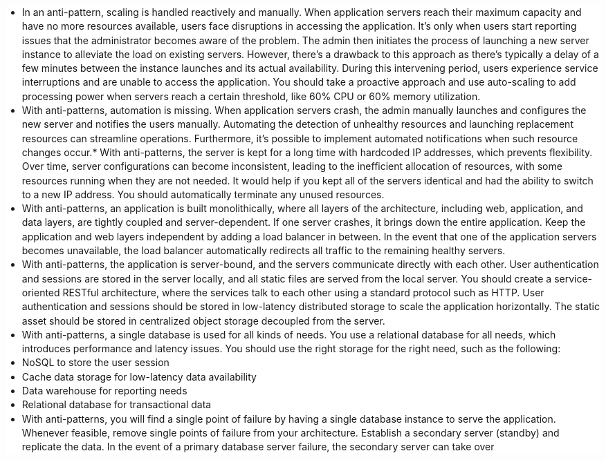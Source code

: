 - In an anti-pattern, scaling is handled reactively and manually. When application servers reach their maximum capacity
  and have no more resources available, users face disruptions in accessing the application. It’s only when users start
  reporting issues that the administrator becomes aware of the problem. The admin then initiates the process of launching
  a new server instance to alleviate the load on existing servers. However, there’s a drawback to this approach as there’s
  typically a delay of a few minutes between the instance launches and its actual availability. During this intervening
  period, users experience service interruptions and are unable to access the application. You should take a proactive
  approach and use auto-scaling to add processing power when servers reach a certain threshold, like 60% CPU or 60% memory
  utilization.
- With anti-patterns, automation is missing. When application servers crash, the admin manually launches and configures
  the new server and notifies the users manually. Automating the detection of unhealthy resources and launching
  replacement resources can streamline operations. Furthermore, it’s possible to implement automated notifications when
  such resource changes occur.\* With anti-patterns, the server is kept for a long time with hardcoded IP addresses, which
  prevents flexibility. Over time, server configurations can become inconsistent, leading to the inefficient allocation of
  resources, with some resources running when they are not needed. It would help if you kept all of the servers identical
  and had the ability to switch to a new IP address. You should automatically terminate any unused resources.
- With anti-patterns, an application is built monolithically, where all layers of the architecture, including web,
  application, and data layers, are tightly coupled and server-dependent. If one server crashes, it brings down the entire
  application. Keep the application and web layers independent by adding a load balancer in between. In the event that one
  of the application servers becomes unavailable, the load balancer automatically redirects all traffic to the remaining
  healthy servers.
- With anti-patterns, the application is server-bound, and the servers communicate directly with each other. User
  authentication and sessions are stored in the server locally, and all static files are served from the local server. You
  should create a service-oriented RESTful architecture, where the services talk to each other using a standard protocol
  such as HTTP. User authentication and sessions should be stored in low-latency distributed storage to scale the
  application horizontally. The static asset should be stored in centralized object storage decoupled from the server.
- With anti-patterns, a single database is used for all kinds of needs. You use a relational database for all needs,
  which introduces performance and latency issues. You should use the right storage for the right need, such as the
  following:
- NoSQL to store the user session
- Cache data storage for low-latency data availability
- Data warehouse for reporting needs
- Relational database for transactional data
- With anti-patterns, you will find a single point of failure by having a single database instance to serve the
  application. Whenever feasible, remove single points of failure from your architecture. Establish a secondary server
  (standby) and replicate the data. In the event of a primary database server failure, the secondary server can take over